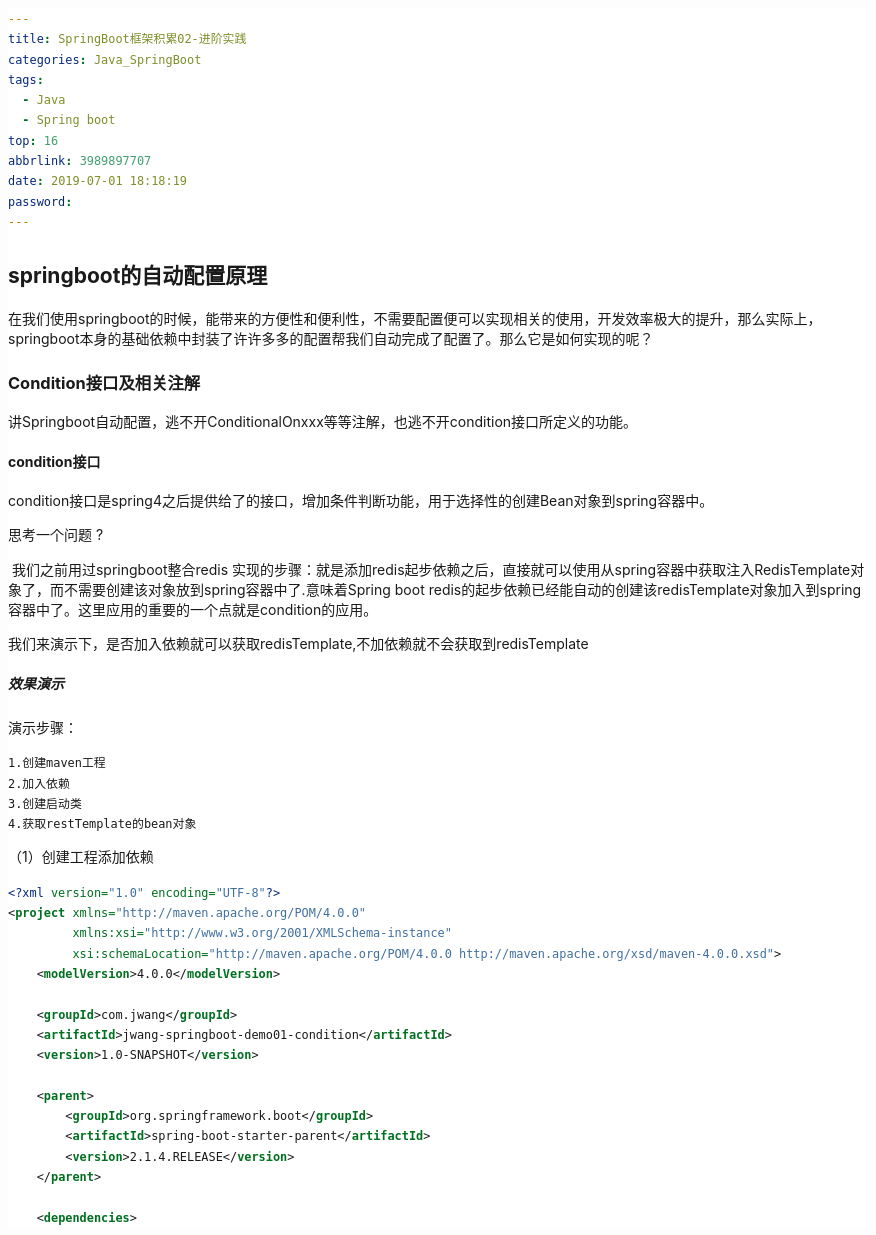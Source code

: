 ```yaml
---
title: SpringBoot框架积累02-进阶实践
categories: Java_SpringBoot
tags:
  - Java
  - Spring boot
top: 16
abbrlink: 3989897707
date: 2019-07-01 18:18:19
password:
---
```


##   springboot的自动配置原理

在我们使用springboot的时候，能带来的方便性和便利性，不需要配置便可以实现相关的使用，开发效率极大的提升，那么实际上，springboot本身的基础依赖中封装了许许多多的配置帮我们自动完成了配置了。那么它是如何实现的呢？



###   Condition接口及相关注解

​	讲Springboot自动配置，逃不开ConditionalOnxxx等等注解，也逃不开condition接口所定义的功能。

####   condition接口

​	condition接口是spring4之后提供给了的接口，增加条件判断功能，用于选择性的创建Bean对象到spring容器中。

思考一个问题 ?

​	我们之前用过springboot整合redis 实现的步骤：就是添加redis起步依赖之后，直接就可以使用从spring容器中获取注入RedisTemplate对象了，而不需要创建该对象放到spring容器中了.意味着Spring boot redis的起步依赖已经能自动的创建该redisTemplate对象加入到spring容器中了。这里应用的重要的一个点就是condition的应用。



我们来演示下，是否加入依赖就可以获取redisTemplate,不加依赖就不会获取到redisTemplate

#####  效果演示

演示步骤：

```
1.创建maven工程
2.加入依赖
3.创建启动类
4.获取restTemplate的bean对象
```

（1）创建工程添加依赖

```xml
<?xml version="1.0" encoding="UTF-8"?>
<project xmlns="http://maven.apache.org/POM/4.0.0"
         xmlns:xsi="http://www.w3.org/2001/XMLSchema-instance"
         xsi:schemaLocation="http://maven.apache.org/POM/4.0.0 http://maven.apache.org/xsd/maven-4.0.0.xsd">
    <modelVersion>4.0.0</modelVersion>

    <groupId>com.jwang</groupId>
    <artifactId>jwang-springboot-demo01-condition</artifactId>
    <version>1.0-SNAPSHOT</version>

    <parent>
        <groupId>org.springframework.boot</groupId>
        <artifactId>spring-boot-starter-parent</artifactId>
        <version>2.1.4.RELEASE</version>
    </parent>

    <dependencies>
```